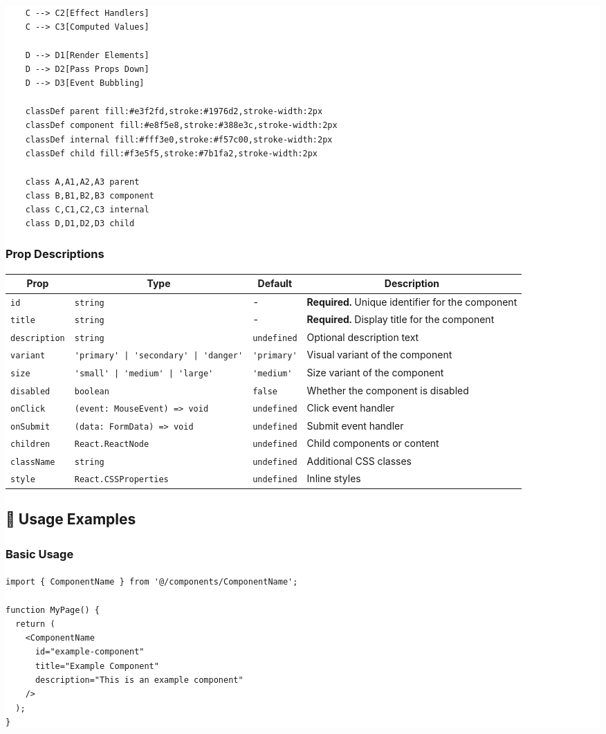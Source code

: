 ```mermaid
    C --> C2[Effect Handlers]
    C --> C3[Computed Values]

    D --> D1[Render Elements]
    D --> D2[Pass Props Down]
    D --> D3[Event Bubbling]

    classDef parent fill:#e3f2fd,stroke:#1976d2,stroke-width:2px
    classDef component fill:#e8f5e8,stroke:#388e3c,stroke-width:2px
    classDef internal fill:#fff3e0,stroke:#f57c00,stroke-width:2px
    classDef child fill:#f3e5f5,stroke:#7b1fa2,stroke-width:2px

    class A,A1,A2,A3 parent
    class B,B1,B2,B3 component
    class C,C1,C2,C3 internal
    class D,D1,D2,D3 child
```

### Prop Descriptions

| Prop          | Type                                   | Default     | Description                                       |
| ------------- | -------------------------------------- | ----------- | ------------------------------------------------- |
| `id`          | `string`                               | -           | **Required.** Unique identifier for the component |
| `title`       | `string`                               | -           | **Required.** Display title for the component     |
| `description` | `string`                               | `undefined` | Optional description text                         |
| `variant`     | `'primary' \| 'secondary' \| 'danger'` | `'primary'` | Visual variant of the component                   |
| `size`        | `'small' \| 'medium' \| 'large'`       | `'medium'`  | Size variant of the component                     |
| `disabled`    | `boolean`                              | `false`     | Whether the component is disabled                 |
| `onClick`     | `(event: MouseEvent) => void`          | `undefined` | Click event handler                               |
| `onSubmit`    | `(data: FormData) => void`             | `undefined` | Submit event handler                              |
| `children`    | `React.ReactNode`                      | `undefined` | Child components or content                       |
| `className`   | `string`                               | `undefined` | Additional CSS classes                            |
| `style`       | `React.CSSProperties`                  | `undefined` | Inline styles                                     |

## 🚀 Usage Examples

### Basic Usage

```tsx
import { ComponentName } from '@/components/ComponentName';

function MyPage() {
  return (
    <ComponentName
      id="example-component"
      title="Example Component"
      description="This is an example component"
    />
  );
}
```
